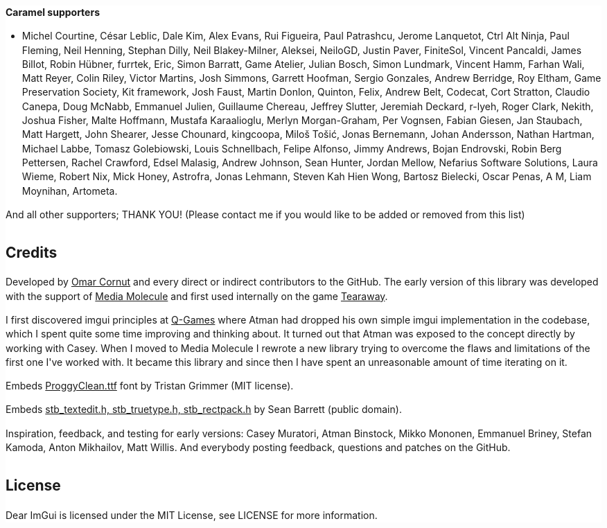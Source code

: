 **Caramel supporters**
- Michel Courtine, César Leblic, Dale Kim, Alex Evans, Rui Figueira, Paul Patrashcu, Jerome Lanquetot, Ctrl Alt Ninja, Paul Fleming, Neil Henning, Stephan Dilly, Neil Blakey-Milner, Aleksei, NeiloGD, Justin Paver, FiniteSol, Vincent Pancaldi, James Billot, Robin Hübner, furrtek, Eric, Simon Barratt, Game Atelier, Julian Bosch, Simon Lundmark, Vincent Hamm, Farhan Wali, Matt Reyer, Colin Riley, Victor Martins, Josh Simmons, Garrett Hoofman, Sergio Gonzales, Andrew Berridge, Roy Eltham, Game Preservation Society, Kit framework, Josh Faust, Martin Donlon, Quinton, Felix, Andrew Belt, Codecat, Cort Stratton, Claudio Canepa, Doug McNabb, Emmanuel Julien, Guillaume Chereau, Jeffrey Slutter, Jeremiah Deckard, r-lyeh, Roger Clark, Nekith, Joshua Fisher, Malte Hoffmann, Mustafa Karaalioglu, Merlyn Morgan-Graham, Per Vognsen, Fabian Giesen, Jan Staubach, Matt Hargett, John Shearer, Jesse Chounard, kingcoopa, Miloš Tošić, Jonas Bernemann, Johan Andersson, Nathan Hartman, Michael Labbe, Tomasz Golebiowski, Louis Schnellbach, Felipe Alfonso, Jimmy Andrews, Bojan Endrovski, Robin Berg Pettersen, Rachel Crawford, Edsel Malasig, Andrew Johnson, Sean Hunter, Jordan Mellow, Nefarius Software Solutions, Laura Wieme, Robert Nix, Mick Honey, Astrofra, Jonas Lehmann, Steven Kah Hien Wong, Bartosz Bielecki, Oscar Penas, A M, Liam Moynihan, Artometa.

And all other supporters; THANK YOU!
(Please contact me if you would like to be added or removed from this list)

Credits
-------

Developed by [Omar Cornut](http://www.miracleworld.net) and every direct or indirect contributors to the GitHub. The early version of this library was developed with the support of [Media Molecule](http://www.mediamolecule.com) and first used internally on the game [Tearaway](http://tearaway.mediamolecule.com). 

I first discovered imgui principles at [Q-Games](http://www.q-games.com) where Atman had dropped his own simple imgui implementation in the codebase, which I spent quite some time improving and thinking about. It turned out that Atman was exposed to the concept directly by working with Casey. When I moved to Media Molecule I rewrote a new library trying to overcome the flaws and limitations of the first one I've worked with. It became this library and since then I have spent an unreasonable amount of time iterating on it. 

Embeds [ProggyClean.ttf](http://upperbounds.net) font by Tristan Grimmer (MIT license).

Embeds [stb_textedit.h, stb_truetype.h, stb_rectpack.h](https://github.com/nothings/stb/) by Sean Barrett (public domain).

Inspiration, feedback, and testing for early versions: Casey Muratori, Atman Binstock, Mikko Mononen, Emmanuel Briney, Stefan Kamoda, Anton Mikhailov, Matt Willis. And everybody posting feedback, questions and patches on the GitHub.

License
-------

Dear ImGui is licensed under the MIT License, see LICENSE for more information.

